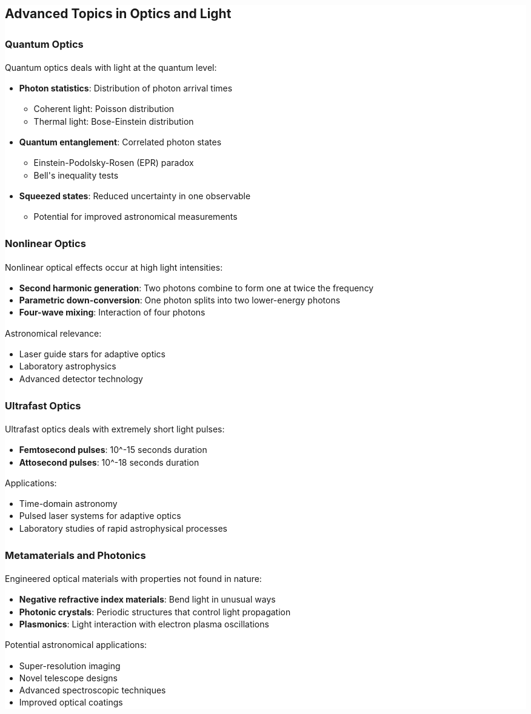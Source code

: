 ## Advanced Topics in Optics and Light

### Quantum Optics

Quantum optics deals with light at the quantum level:

- **Photon statistics**: Distribution of photon arrival times
  - Coherent light: Poisson distribution
  - Thermal light: Bose-Einstein distribution

- **Quantum entanglement**: Correlated photon states
  - Einstein-Podolsky-Rosen (EPR) paradox
  - Bell's inequality tests

- **Squeezed states**: Reduced uncertainty in one observable
  - Potential for improved astronomical measurements

### Nonlinear Optics

Nonlinear optical effects occur at high light intensities:

- **Second harmonic generation**: Two photons combine to form one at twice the frequency
- **Parametric down-conversion**: One photon splits into two lower-energy photons
- **Four-wave mixing**: Interaction of four photons

Astronomical relevance:
- Laser guide stars for adaptive optics
- Laboratory astrophysics
- Advanced detector technology

### Ultrafast Optics

Ultrafast optics deals with extremely short light pulses:

- **Femtosecond pulses**: 10^-15 seconds duration
- **Attosecond pulses**: 10^-18 seconds duration

Applications:
- Time-domain astronomy
- Pulsed laser systems for adaptive optics
- Laboratory studies of rapid astrophysical processes

### Metamaterials and Photonics

Engineered optical materials with properties not found in nature:

- **Negative refractive index materials**: Bend light in unusual ways
- **Photonic crystals**: Periodic structures that control light propagation
- **Plasmonics**: Light interaction with electron plasma oscillations

Potential astronomical applications:
- Super-resolution imaging
- Novel telescope designs
- Advanced spectroscopic techniques
- Improved optical coatings
